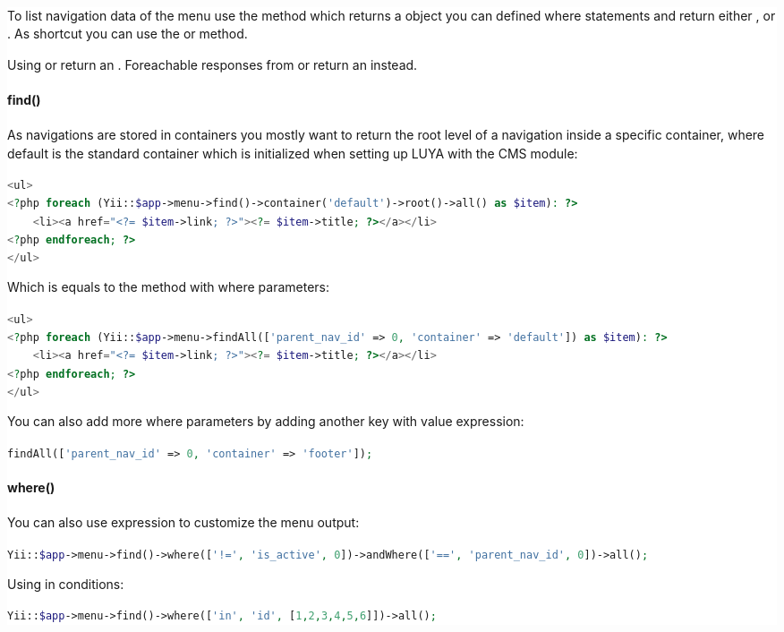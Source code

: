To list navigation data of the menu use the <class name="luya\cms\Menu" method="find" /> method which returns a <class name="luya\cms\menu\Query" /> object you can defined where statements and return either <class name="luya\cms\menu\Query" method="one" />, <class name="luya\cms\menu\Query" method="all" /> or <class name="luya\cms\menu\Query" method="count" />. As shortcut you can use the <class name="luya\cms\Menu" method="findAll" /> or <class name="luya\cms\Menu" method="findOne" /> method.

Using <class name="luya\cms\menu\Query" method="one" /> or <class name="luya\cms\Menu" method="findOne" /> return an <class name="luya\cms\menu\Item" />. Foreachable responses from <class name="luya\cms\menu\Query" method="all" /> or <class name="luya\cms\Menu" method="findAll" /> return an <class name="luya\cms\menu\Iterator" /> instead.

#### find()

As navigations are stored in containers you mostly want to return the root level of a navigation inside a specific container, where default is the standard container which is initialized when setting up LUYA with the CMS module:

```php
<ul>
<?php foreach (Yii::$app->menu->find()->container('default')->root()->all() as $item): ?>
    <li><a href="<?= $item->link; ?>"><?= $item->title; ?></a></li>
<?php endforeach; ?>
</ul>

```
Which is equals to the <class name="luya\cms\Menu" method="findAll" /> method with where parameters:

```php
<ul>
<?php foreach (Yii::$app->menu->findAll(['parent_nav_id' => 0, 'container' => 'default']) as $item): ?>
    <li><a href="<?= $item->link; ?>"><?= $item->title; ?></a></li>
<?php endforeach; ?>
</ul>
```

You can also add more where parameters by adding another key with value expression:

```php
findAll(['parent_nav_id' => 0, 'container' => 'footer']);
```

#### where()

You can also use <class name="luya\cms\menu\Query" method="where" /> expression to customize the menu output:

```php
Yii::$app->menu->find()->where(['!=', 'is_active', 0])->andWhere(['==', 'parent_nav_id', 0])->all();
```

Using in conditions:

```php
Yii::$app->menu->find()->where(['in', 'id', [1,2,3,4,5,6]])->all();
```

